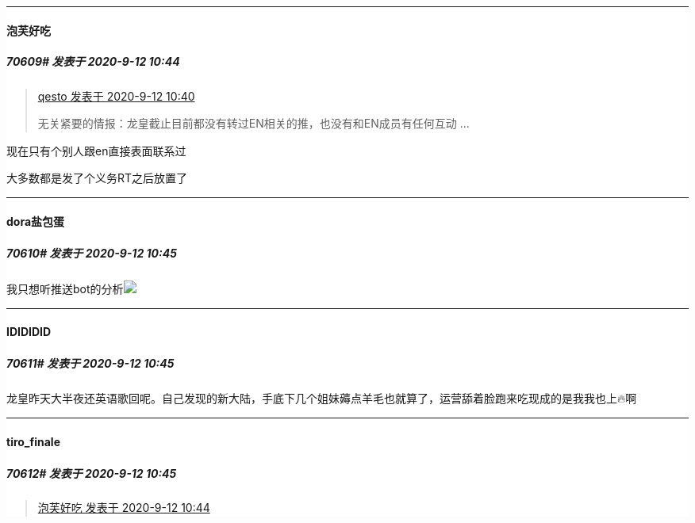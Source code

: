 





-----

####  泡芙好吃  
##### 70609#       发表于 2020-9-12 10:44



<blockquote><a href="httphttps://bbs.saraba1st.com/2b/forum.php?mod=redirect&amp;goto=findpost&amp;pid=48712547&amp;ptid=1941579" target="_blank">qesto 发表于 2020-9-12 10:40</a>

无关紧要的情报：龙皇截止目前都没有转过EN相关的推，也没有和EN成员有任何互动 ...</blockquote>
现在只有个别人跟en直接表面联系过

大多数都是发了个义务RT之后放置了







-----

####  dora盐包蛋  
##### 70610#       发表于 2020-9-12 10:45




我只想听推送bot的分析<img src="https://static.saraba1st.com/image/smiley/face2017/067.png" referrerpolicy="no-referrer">







-----

####  IDIDIDID  
##### 70611#       发表于 2020-9-12 10:45




龙皇昨天大半夜还英语歌回呢。自己发现的新大陆，手底下几个姐妹薅点羊毛也就算了，运营舔着脸跑来吃现成的是我我也上🔥啊







-----

####  tiro_finale  
##### 70612#       发表于 2020-9-12 10:45



<blockquote><a href="httphttps://bbs.saraba1st.com/2b/forum.php?mod=redirect&amp;goto=findpost&amp;pid=48712575&amp;ptid=1941579" target="_blank">泡芙好吃 发表于 2020-9-12 10:44</a>
